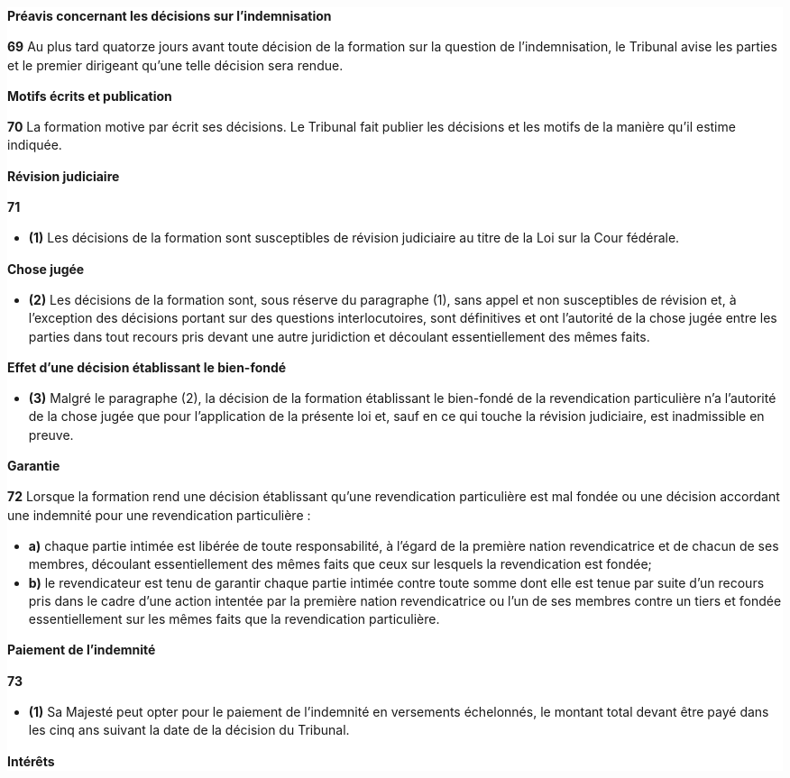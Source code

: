 

**Préavis concernant les décisions sur l’indemnisation**

**69** Au plus tard quatorze jours avant toute décision de la formation sur la question de l’indemnisation, le Tribunal avise les parties et le premier dirigeant qu’une telle décision sera rendue.




**Motifs écrits et publication**

**70** La formation motive par écrit ses décisions. Le Tribunal fait publier les décisions et les motifs de la manière qu’il estime indiquée.




**Révision judiciaire**

**71** 

- **(1)** Les décisions de la formation sont susceptibles de révision judiciaire au titre de la Loi sur la Cour fédérale.

**Chose jugée**

- **(2)** Les décisions de la formation sont, sous réserve du paragraphe (1), sans appel et non susceptibles de révision et, à l’exception des décisions portant sur des questions interlocutoires, sont définitives et ont l’autorité de la chose jugée entre les parties dans tout recours pris devant une autre juridiction et découlant essentiellement des mêmes faits.

**Effet d’une décision établissant le bien-fondé**

- **(3)** Malgré le paragraphe (2), la décision de la formation établissant le bien-fondé de la revendication particulière n’a l’autorité de la chose jugée que pour l’application de la présente loi et, sauf en ce qui touche la révision judiciaire, est inadmissible en preuve.




**Garantie**

**72** Lorsque la formation rend une décision établissant qu’une revendication particulière est mal fondée ou une décision accordant une indemnité pour une revendication particulière :
- **a)** chaque partie intimée est libérée de toute responsabilité, à l’égard de la première nation revendicatrice et de chacun de ses membres, découlant essentiellement des mêmes faits que ceux sur lesquels la revendication est fondée;
- **b)** le revendicateur est tenu de garantir chaque partie intimée contre toute somme dont elle est tenue par suite d’un recours pris dans le cadre d’une action intentée par la première nation revendicatrice ou l’un de ses membres contre un tiers et fondée essentiellement sur les mêmes faits que la revendication particulière.




**Paiement de l’indemnité**

**73** 

- **(1)** Sa Majesté peut opter pour le paiement de l’indemnité en versements échelonnés, le montant total devant être payé dans les cinq ans suivant la date de la décision du Tribunal.

**Intérêts**

